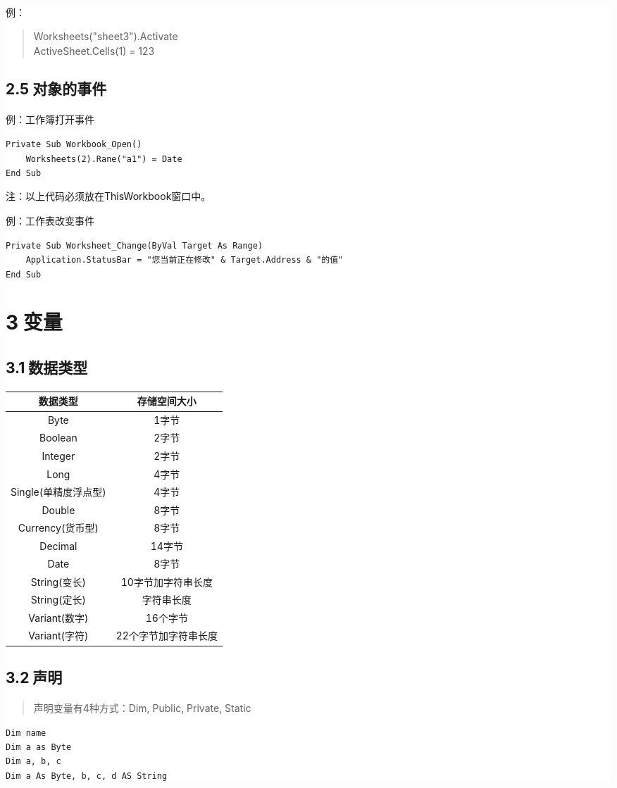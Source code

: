 例：
> Worksheets("sheet3").Activate  
> ActiveSheet.Cells(1) = 123

## 2.5 对象的事件
例：工作簿打开事件
	
	Private Sub Workbook_Open()
		Worksheets(2).Rane("a1") = Date
	End Sub 
注：以上代码必须放在ThisWorkbook窗口中。  

例：工作表改变事件  

	Private Sub Worksheet_Change(ByVal Target As Range)
	    Application.StatusBar = "您当前正在修改" & Target.Address & "的值"
	End Sub

# 3 变量
## 3.1 数据类型
| 数据类型 | 存储空间大小 |
| :--: | :--: |
| Byte | 1字节 |
| Boolean | 2字节 |
| Integer | 2字节 |
| Long | 4字节 |
| Single(单精度浮点型) | 4字节 |
| Double | 8字节 |
| Currency(货币型) | 8字节 |
| Decimal | 14字节 |
| Date | 8字节 |
| String(变长) | 10字节加字符串长度 |
| String(定长) | 字符串长度 |
| Variant(数字) | 16个字节 |
| Variant(字符) | 22个字节加字符串长度 |

## 3.2 声明
> 声明变量有4种方式：Dim, Public, Private, Static

	Dim name
	Dim a as Byte
	Dim a, b, c 
	Dim a As Byte, b, c, d AS String
